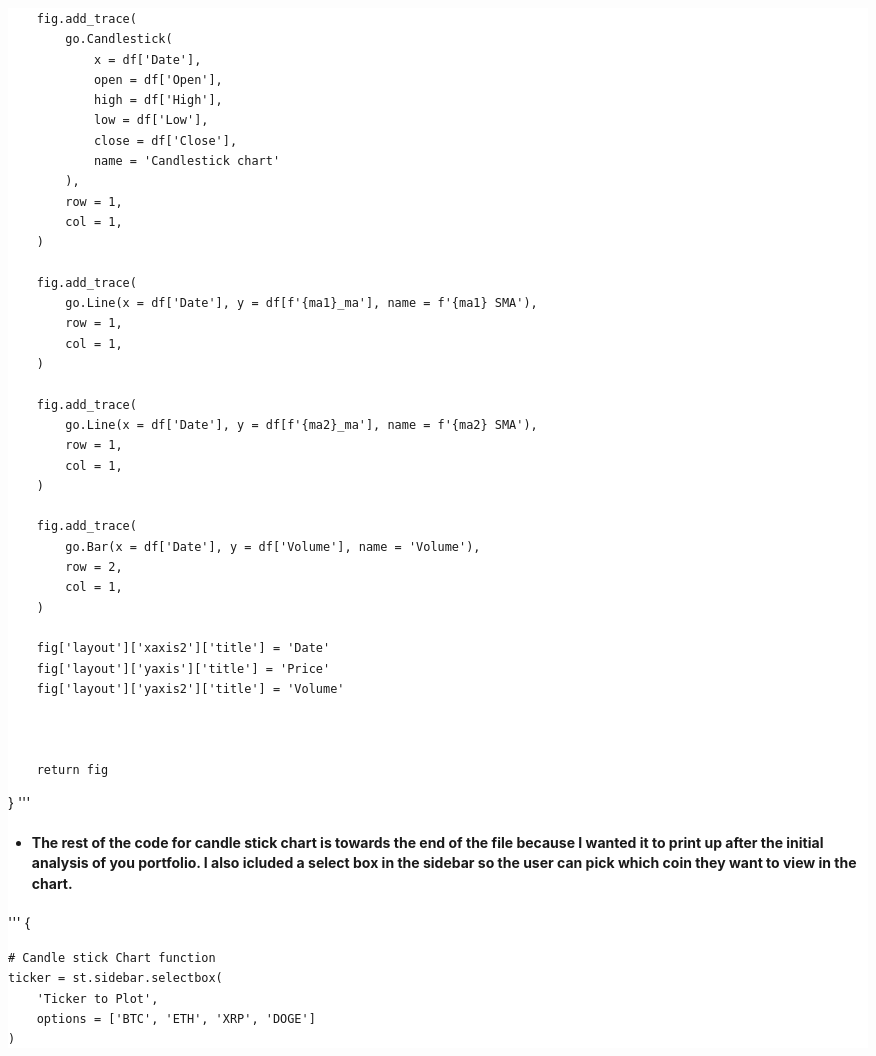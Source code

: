         fig.add_trace(
            go.Candlestick(
                x = df['Date'],
                open = df['Open'], 
                high = df['High'],
                low = df['Low'],
                close = df['Close'],
                name = 'Candlestick chart'
            ),
            row = 1,
            col = 1,
        )
        
        fig.add_trace(
            go.Line(x = df['Date'], y = df[f'{ma1}_ma'], name = f'{ma1} SMA'),
            row = 1,
            col = 1,
        )
        
        fig.add_trace(
            go.Line(x = df['Date'], y = df[f'{ma2}_ma'], name = f'{ma2} SMA'),
            row = 1,
            col = 1,
        )
        
        fig.add_trace(
            go.Bar(x = df['Date'], y = df['Volume'], name = 'Volume'),
            row = 2,
            col = 1,
        )
        
        fig['layout']['xaxis2']['title'] = 'Date'
        fig['layout']['yaxis']['title'] = 'Price'
        fig['layout']['yaxis2']['title'] = 'Volume'
        

        
        return fig
}
'''

- #### The rest of the code for candle stick chart is towards the end of the file because I wanted it to print up after the initial analysis of you portfolio. I also icluded a select box in the sidebar so the user can pick which coin they want to view in the chart.
'''
{


    # Candle stick Chart function
    ticker = st.sidebar.selectbox(
        'Ticker to Plot', 
        options = ['BTC', 'ETH', 'XRP', 'DOGE']
    )
